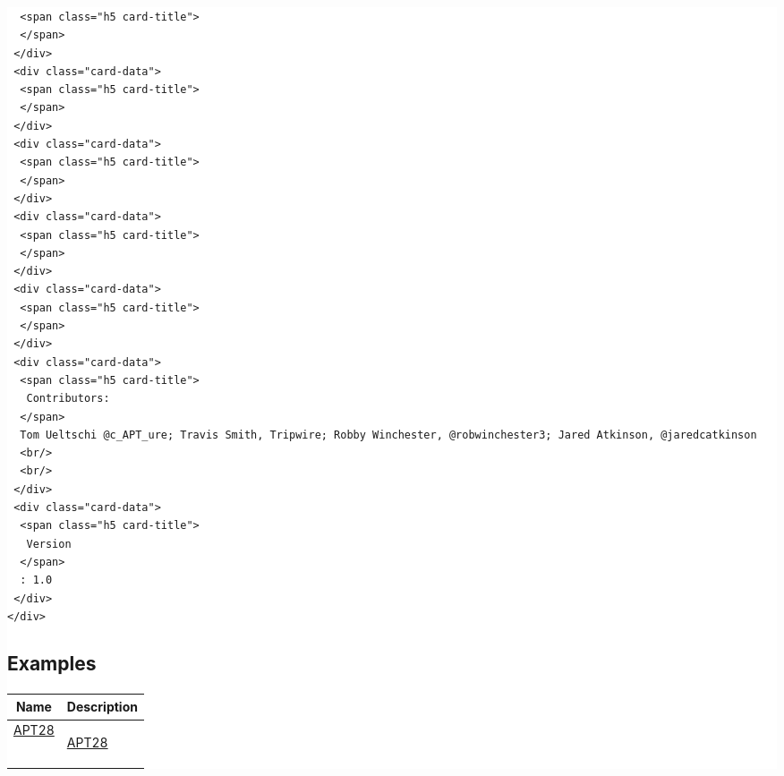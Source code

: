       <span class="h5 card-title">
      </span>
     </div>
     <div class="card-data">
      <span class="h5 card-title">
      </span>
     </div>
     <div class="card-data">
      <span class="h5 card-title">
      </span>
     </div>
     <div class="card-data">
      <span class="h5 card-title">
      </span>
     </div>
     <div class="card-data">
      <span class="h5 card-title">
      </span>
     </div>
     <div class="card-data">
      <span class="h5 card-title">
       Contributors:
      </span>
      Tom Ueltschi @c_APT_ure; Travis Smith, Tripwire; Robby Winchester, @robwinchester3; Jared Atkinson, @jaredcatkinson
      <br/>
      <br/>
     </div>
     <div class="card-data">
      <span class="h5 card-title">
       Version
      </span>
      : 1.0
     </div>
    </div>
   </div>
  </div>
 </div>
 <h2 class="pt-3" id="examples">
  Examples
 </h2>
 <table class="table table-bordered table-light mt-2">
  <thead>
   <tr>
    <th scope="col">
     Name
    </th>
    <th scope="col">
     Description
    </th>
   </tr>
  </thead>
  <tbody class="bg-white">
   <tr>
    <td>
     <a href="https://attack.mitre.org/groups/G0007">
      APT28
     </a>
    </td>
    <td>
     <p>
      <a href="https://attack.mitre.org/groups/G0007">
       APT28
      </a>